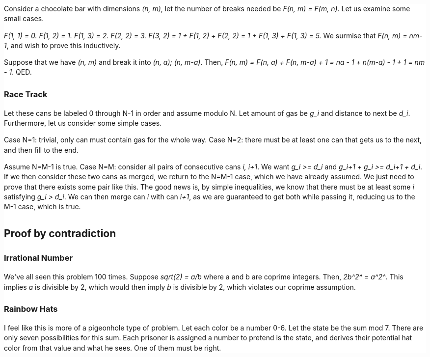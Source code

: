 Consider a chocolate bar with dimensions *(n, m)*, let the number of breaks needed be *F(n, m) = F(m, n)*. Let us examine some small cases. 

*F(1, 1) = 0. F(1, 2) = 1. F(1, 3) = 2. F(2, 2) = 3. F(3, 2) = 1 + F(1, 2) + F(2, 2) = 1 + F(1, 3) + F(1, 3) = 5.* We surmise that *F(n, m) = nm-1*, and wish to prove this inductively. 

Suppose that we have *(n, m)* and break it into *(n, a); (n, m-a)*. Then, *F(n, m) = F(n, a) + F(n, m-a) + 1 = na - 1 + n(m-a) - 1 + 1 = nm - 1*. QED.

### Race Track

Let these cans be labeled 0 through N-1 in order and assume modulo N. Let amount of gas be *g_i* and distance to next be *d_i*. Furthermore, let us consider some simple cases.

Case N=1: trivial, only can must contain gas for the whole way. Case N=2: there must be at least one can that gets us to the next, and then fill to the end. 

Assume N=M-1 is true. Case N=M: consider all pairs of consecutive cans *i, i+1*. We want *g_i >= d_i* and *g_i+1 + g_i >= d_i+1 + d_i*. If we then consider these two cans as merged, we return to the N=M-1 case, which we have already assumed. We just need to prove that there exists some pair like this. The good news is, by simple inequalities, we know that there must be at least some *i* satisfying *g_i > d_i*. We can then merge can *i* with can *i+1*, as we are guaranteed to get both while passing it, reducing us to the M-1 case, which is true.

## Proof by contradiction

### Irrational Number

We've all seen this problem 100 times. Suppose *sqrt(2) = a/b* where a and b are coprime integers. Then, *2b^2^ = a^2^*. This implies *a* is divisible by 2, which would then imply *b* is divisible by 2, which violates our coprime assumption.

### Rainbow Hats

I feel like this is more of a pigeonhole type of problem. Let each color be a number 0-6. Let the state be the sum mod 7. There are only seven possibilities for this sum. Each prisoner is assigned a number to pretend is the state, and derives their potential hat color from that value and what he sees. One of them must be right.

